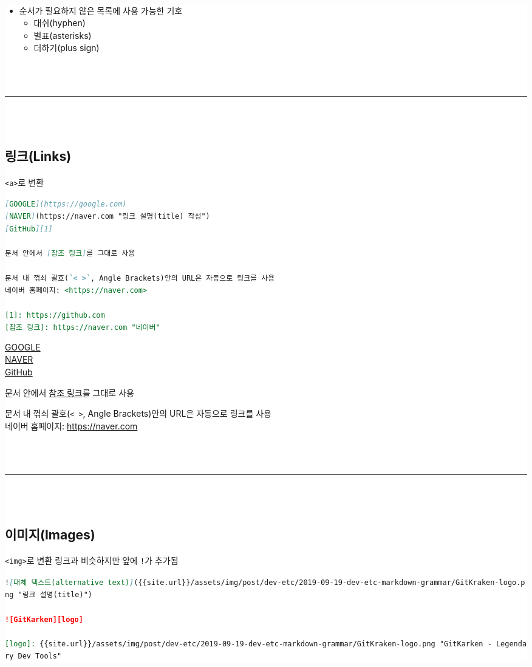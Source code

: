 - 순서가 필요하지 않은 목록에 사용 가능한 기호
  - 대쉬(hyphen)
  * 별표(asterisks)
  + 더하기(plus sign)



<br><br>

---

<br><br>



링크(Links)
-----

`<a>`로 변환

```md
[GOOGLE](https://google.com)
[NAVER](https://naver.com "링크 설명(title) 작성")
[GitHub][1]

문서 안에서 [참조 링크]를 그대로 사용

문서 내 꺾쇠 괄호(`< >`, Angle Brackets)안의 URL은 자동으로 링크를 사용  
네이버 홈페이지: <https://naver.com>  

[1]: https://github.com
[참조 링크]: https://naver.com "네이버"
```

[GOOGLE](https://google.com)  
[NAVER](https://naver.com "링크 설명(title) 작성")  
[GitHub][1]

문서 안에서 [참조 링크]를 그대로 사용

문서 내 꺾쇠 괄호(`< >`, Angle Brackets)안의 URL은 자동으로 링크를 사용  
네이버 홈페이지: <https://naver.com>  

[1]: https://github.com
[참조 링크]: https://naver.com "네이버"



<br><br>

---

<br><br>



이미지(Images)
-----

`<img>`로 변환
링크과 비슷하지만 앞에 `!`가 추가됨

```md
![대체 텍스트(alternative text)]({{site.url}}/assets/img/post/dev-etc/2019-09-19-dev-etc-markdown-grammar/GitKraken-logo.png "링크 설명(title)")

![GitKarken][logo]

[logo]: {{site.url}}/assets/img/post/dev-etc/2019-09-19-dev-etc-markdown-grammar/GitKraken-logo.png "GitKarken - Legendary Dev Tools"
```
